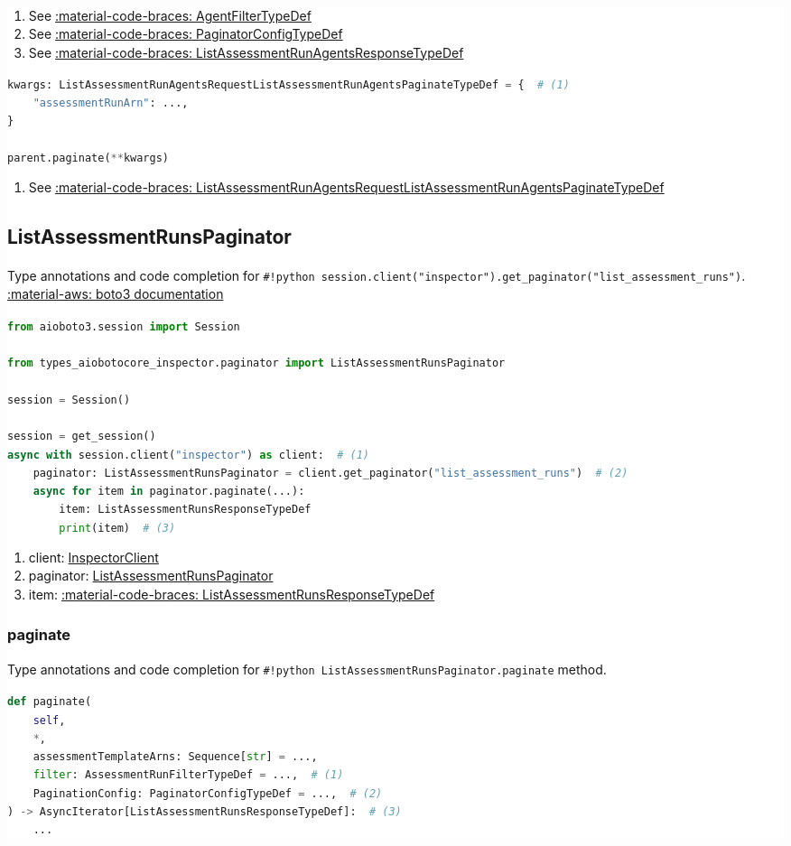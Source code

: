 1. See [:material-code-braces: AgentFilterTypeDef](./type_defs.md#agentfiltertypedef) 
2. See [:material-code-braces: PaginatorConfigTypeDef](./type_defs.md#paginatorconfigtypedef) 
3. See [:material-code-braces: ListAssessmentRunAgentsResponseTypeDef](./type_defs.md#listassessmentrunagentsresponsetypedef) 


```python title="Usage example with kwargs"
kwargs: ListAssessmentRunAgentsRequestListAssessmentRunAgentsPaginateTypeDef = {  # (1)
    "assessmentRunArn": ...,
}

parent.paginate(**kwargs)
```

1. See [:material-code-braces: ListAssessmentRunAgentsRequestListAssessmentRunAgentsPaginateTypeDef](./type_defs.md#listassessmentrunagentsrequestlistassessmentrunagentspaginatetypedef) 
## ListAssessmentRunsPaginator

Type annotations and code completion for `#!python session.client("inspector").get_paginator("list_assessment_runs")`.
[:material-aws: boto3 documentation](https://boto3.amazonaws.com/v1/documentation/api/latest/reference/services/inspector.html#Inspector.Paginator.ListAssessmentRuns)

```python title="Usage example"
from aioboto3.session import Session

from types_aiobotocore_inspector.paginator import ListAssessmentRunsPaginator

session = Session()

session = get_session()
async with session.client("inspector") as client:  # (1)
    paginator: ListAssessmentRunsPaginator = client.get_paginator("list_assessment_runs")  # (2)
    async for item in paginator.paginate(...):
        item: ListAssessmentRunsResponseTypeDef
        print(item)  # (3)
```

1. client: [InspectorClient](./client.md)
2. paginator: [ListAssessmentRunsPaginator](./paginators.md#listassessmentrunspaginator)
3. item: [:material-code-braces: ListAssessmentRunsResponseTypeDef](./type_defs.md#listassessmentrunsresponsetypedef) 


### paginate

Type annotations and code completion for `#!python ListAssessmentRunsPaginator.paginate` method.

```python title="Method definition"
def paginate(
    self,
    *,
    assessmentTemplateArns: Sequence[str] = ...,
    filter: AssessmentRunFilterTypeDef = ...,  # (1)
    PaginationConfig: PaginatorConfigTypeDef = ...,  # (2)
) -> AsyncIterator[ListAssessmentRunsResponseTypeDef]:  # (3)
    ...
```
